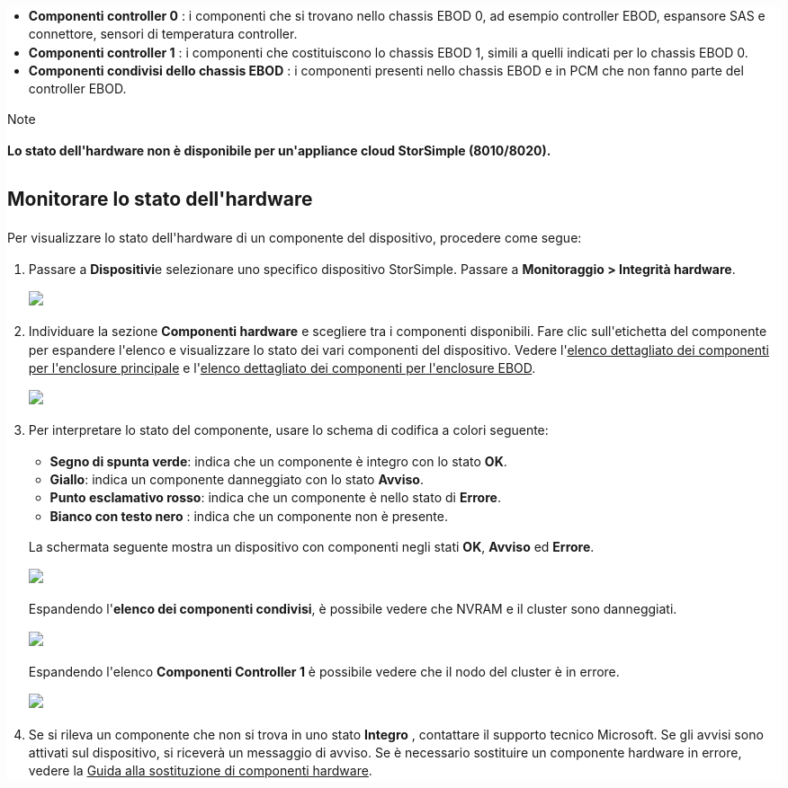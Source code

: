 * **Componenti controller 0** : i componenti che si trovano nello chassis EBOD 0, ad esempio controller EBOD, espansore SAS e connettore, sensori di temperatura controller.
* **Componenti controller 1** : i componenti che costituiscono lo chassis EBOD 1, simili a quelli indicati per lo chassis EBOD 0.
* **Componenti condivisi dello chassis EBOD** : i componenti presenti nello chassis EBOD e in PCM che non fanno parte del controller EBOD.

> [!NOTE]
> **Lo stato dell'hardware non è disponibile per un'appliance cloud StorSimple (8010/8020).**


## <a name="monitor-the-hardware-status"></a>Monitorare lo stato dell'hardware
Per visualizzare lo stato dell'hardware di un componente del dispositivo, procedere come segue:

1. Passare a **Dispositivi**e selezionare uno specifico dispositivo StorSimple. Passare a **Monitoraggio > Integrità hardware**.

    ![](./media/storsimple-8000-monitor-hardware-status/hw-health1.png)

2. Individuare la sezione **Componenti hardware** e scegliere tra i componenti disponibili. Fare clic sull'etichetta del componente per espandere l'elenco e visualizzare lo stato dei vari componenti del dispositivo. Vedere l'[elenco dettagliato dei componenti per l'enclosure principale](#component-list-for-primary-enclosure-of-storsimple-device) e l'[elenco dettagliato dei componenti per l'enclosure EBOD](#component-list-for-ebod-enclosure-of-storsimple-device).

    ![](./media/storsimple-8000-monitor-hardware-status/hw-health2.png)

3. Per interpretare lo stato del componente, usare lo schema di codifica a colori seguente:
   
   * **Segno di spunta verde**: indica che un componente è integro con lo stato **OK**.
   * **Giallo**: indica un componente danneggiato con lo stato **Avviso**.
   * **Punto esclamativo rosso**: indica che un componente è nello stato di **Errore**.
   * **Bianco con testo nero** : indica che un componente non è presente.
   
   La schermata seguente mostra un dispositivo con componenti negli stati **OK**, **Avviso** ed **Errore**.
       
   ![](./media/storsimple-8000-monitor-hardware-status/hw-health3.png)

   Espandendo l'**elenco dei componenti condivisi**, è possibile vedere che NVRAM e il cluster sono danneggiati.

   ![](./media/storsimple-8000-monitor-hardware-status/hw-health5.png)

   Espandendo l'elenco **Componenti Controller 1** è possibile vedere che il nodo del cluster è in errore.  

   ![](./media/storsimple-8000-monitor-hardware-status/hw-health4.png)  

4. Se si rileva un componente che non si trova in uno stato **Integro** , contattare il supporto tecnico Microsoft. Se gli avvisi sono attivati sul dispositivo, si riceverà un messaggio di avviso. Se è necessario sostituire un componente hardware in errore, vedere la [Guida alla sostituzione di componenti hardware](storsimple-hardware-component-replacement.md).
